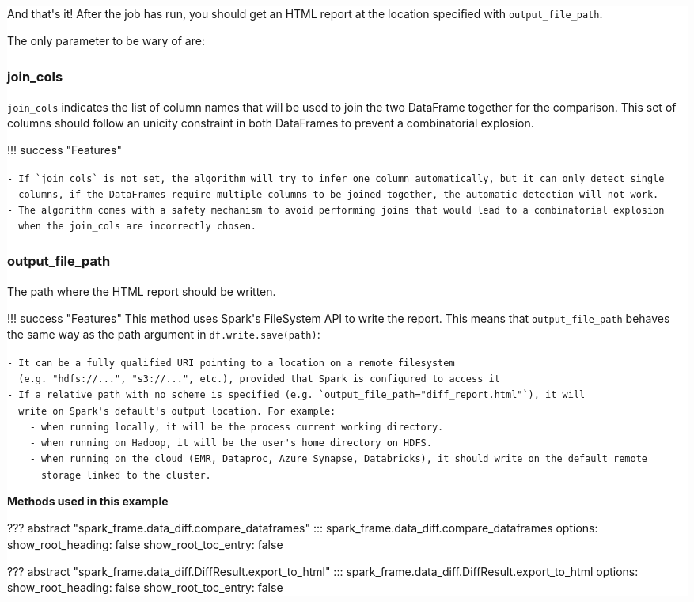 And that's it! After the job has run, you should get an HTML report at the location specified with `output_file_path`.

The only parameter to be wary of are:

### join_cols
`join_cols` indicates the list of column names that will be used to join the two DataFrame together for the 
comparison. This set of columns should follow an unicity constraint in both DataFrames to prevent a 
combinatorial explosion.

!!! success "Features"

    - If `join_cols` is not set, the algorithm will try to infer one column automatically, but it can only detect single 
      columns, if the DataFrames require multiple columns to be joined together, the automatic detection will not work.
    - The algorithm comes with a safety mechanism to avoid performing joins that would lead to a combinatorial explosion
      when the join_cols are incorrectly chosen.

### output_file_path
The path where the HTML report should be written.
    
!!! success "Features"
    This method uses Spark's FileSystem API to write the report.
    This means that `output_file_path` behaves the same way as the path argument in `df.write.save(path)`:

    - It can be a fully qualified URI pointing to a location on a remote filesystem
      (e.g. "hdfs://...", "s3://...", etc.), provided that Spark is configured to access it
    - If a relative path with no scheme is specified (e.g. `output_file_path="diff_report.html"`), it will
      write on Spark's default's output location. For example:
        - when running locally, it will be the process current working directory.
        - when running on Hadoop, it will be the user's home directory on HDFS.
        - when running on the cloud (EMR, Dataproc, Azure Synapse, Databricks), it should write on the default remote
          storage linked to the cluster.

**Methods used in this example**

??? abstract "spark_frame.data_diff.compare_dataframes"
    ::: spark_frame.data_diff.compare_dataframes
        options:
            show_root_heading: false
            show_root_toc_entry: false

??? abstract "spark_frame.data_diff.DiffResult.export_to_html"
    ::: spark_frame.data_diff.DiffResult.export_to_html
        options:
            show_root_heading: false
            show_root_toc_entry: false


